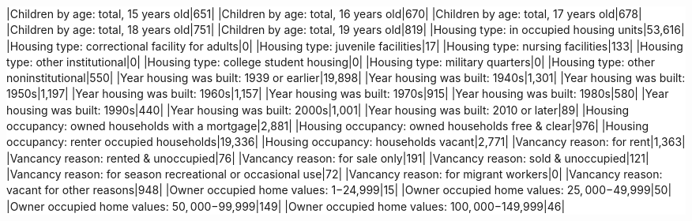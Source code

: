 |Children by age: total, 15 years old|651|
|Children by age: total, 16 years old|670|
|Children by age: total, 17 years old|678|
|Children by age: total, 18 years old|751|
|Children by age: total, 19 years old|819|
|Housing type: in occupied housing units|53,616|
|Housing type: correctional facility for adults|0|
|Housing type: juvenile facilities|17|
|Housing type: nursing facilities|133|
|Housing type: other institutional|0|
|Housing type: college student housing|0|
|Housing type: military quarters|0|
|Housing type: other noninstitutional|550|
|Year housing was built: 1939 or earlier|19,898|
|Year housing was built: 1940s|1,301|
|Year housing was built: 1950s|1,197|
|Year housing was built: 1960s|1,157|
|Year housing was built: 1970s|915|
|Year housing was built: 1980s|580|
|Year housing was built: 1990s|440|
|Year housing was built: 2000s|1,001|
|Year housing was built: 2010 or later|89|
|Housing occupancy: owned households with a mortgage|2,881|
|Housing occupancy: owned households free & clear|976|
|Housing occupancy: renter occupied households|19,336|
|Housing occupancy: households vacant|2,771|
|Vancancy reason: for rent|1,363|
|Vancancy reason: rented & unoccupied|76|
|Vancancy reason: for sale only|191|
|Vancancy reason: sold & unoccupied|121|
|Vancancy reason: for season recreational or occasional use|72|
|Vancancy reason: for migrant workers|0|
|Vancancy reason: vacant for other reasons|948|
|Owner occupied home values: $1-$24,999|15|
|Owner occupied home values: $25,000-$49,999|50|
|Owner occupied home values: $50,000-$99,999|149|
|Owner occupied home values: $100,000-$149,999|46|